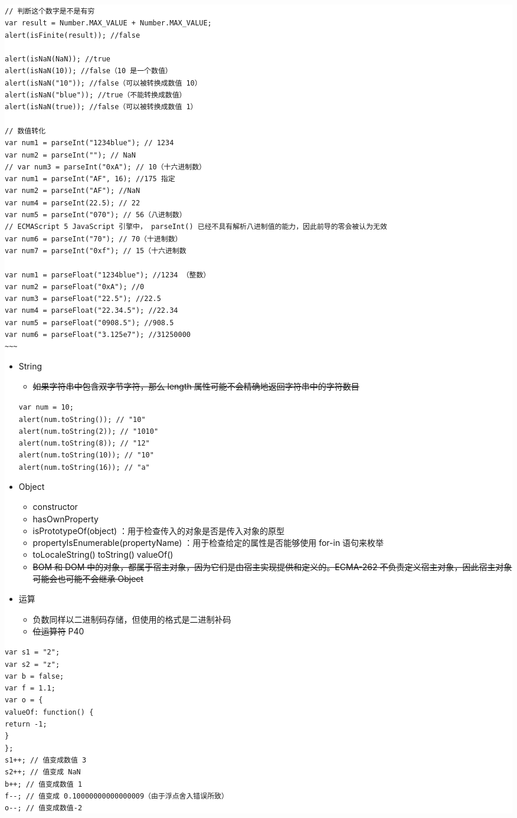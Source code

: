     // 判断这个数字是不是有穷
    var result = Number.MAX_VALUE + Number.MAX_VALUE;
    alert(isFinite(result)); //false
    
    alert(isNaN(NaN)); //true
    alert(isNaN(10)); //false（10 是一个数值）
    alert(isNaN("10")); //false（可以被转换成数值 10）
    alert(isNaN("blue")); //true（不能转换成数值）
    alert(isNaN(true)); //false（可以被转换成数值 1）
    
    // 数值转化
    var num1 = parseInt("1234blue"); // 1234
    var num2 = parseInt(""); // NaN
    // var num3 = parseInt("0xA"); // 10（十六进制数）
    var num1 = parseInt("AF", 16); //175 指定
    var num2 = parseInt("AF"); //NaN
    var num4 = parseInt(22.5); // 22
    var num5 = parseInt("070"); // 56（八进制数）
    // ECMAScript 5 JavaScript 引擎中， parseInt() 已经不具有解析八进制值的能力，因此前导的零会被认为无效
    var num6 = parseInt("70"); // 70（十进制数）
    var num7 = parseInt("0xf"); // 15（十六进制数
    
    var num1 = parseFloat("1234blue"); //1234 （整数）
    var num2 = parseFloat("0xA"); //0
    var num3 = parseFloat("22.5"); //22.5
    var num4 = parseFloat("22.34.5"); //22.34
    var num5 = parseFloat("0908.5"); //908.5
    var num6 = parseFloat("3.125e7"); //31250000
    ~~~ 
* String
	* <del>如果字符串中包含双字节字符，那么 length 属性可能不会精确地返回字符串中的字符数目</del>
    
    ~~~
    var num = 10;
    alert(num.toString()); // "10"
    alert(num.toString(2)); // "1010"
    alert(num.toString(8)); // "12"
    alert(num.toString(10)); // "10"
    alert(num.toString(16)); // "a"
    ~~~
* Object
	* constructor
   * hasOwnProperty
   *  isPrototypeOf(object) ：用于检查传入的对象是否是传入对象的原型
   * propertyIsEnumerable(propertyName) ：用于检查给定的属性是否能够使用 for-in 语句来枚举
   *  toLocaleString() toString()  valueOf()
   *  <del>BOM 和 DOM 中的对象，都属于宿主对象，因为它们是由宿主实现提供和定义的。ECMA-262 不负责定义宿主对象，因此宿主对象可能会也可能不会继承 Object</del>
*  运算
	* 负数同样以二进制码存储，但使用的格式是二进制补码
   *  <del>位运算符</del> P40
~~~
var s1 = "2";
var s2 = "z";
var b = false;
var f = 1.1;
var o = {
valueOf: function() {
return -1;
}
};
s1++; // 值变成数值 3
s2++; // 值变成 NaN
b++; // 值变成数值 1
f--; // 值变成 0.10000000000000009（由于浮点舍入错误所致）
o--; // 值变成数值-2

~~~